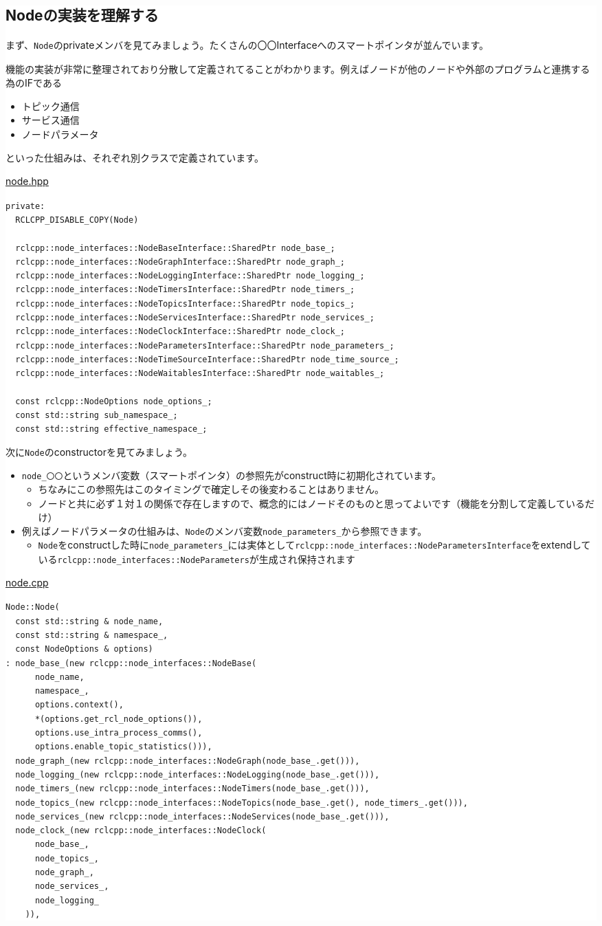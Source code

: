 ## Nodeの実装を理解する

まず、`Node`のprivateメンバを見てみましょう。たくさんの〇〇Interfaceへのスマートポインタが並んでいます。

機能の実装が非常に整理されており分散して定義されてることがわかります。例えばノードが他のノードや外部のプログラムと連携する為のIFである
- トピック通信
- サービス通信
- ノードパラメータ

といった仕組みは、それぞれ別クラスで定義されています。

[node.hpp](https://github.com/ros2/rclcpp/blob/humble/rclcpp/include/rclcpp/node.hpp)
```cpp:node.hpp抜粋
private:
  RCLCPP_DISABLE_COPY(Node)

  rclcpp::node_interfaces::NodeBaseInterface::SharedPtr node_base_;
  rclcpp::node_interfaces::NodeGraphInterface::SharedPtr node_graph_;
  rclcpp::node_interfaces::NodeLoggingInterface::SharedPtr node_logging_;
  rclcpp::node_interfaces::NodeTimersInterface::SharedPtr node_timers_;
  rclcpp::node_interfaces::NodeTopicsInterface::SharedPtr node_topics_;
  rclcpp::node_interfaces::NodeServicesInterface::SharedPtr node_services_;
  rclcpp::node_interfaces::NodeClockInterface::SharedPtr node_clock_;
  rclcpp::node_interfaces::NodeParametersInterface::SharedPtr node_parameters_;
  rclcpp::node_interfaces::NodeTimeSourceInterface::SharedPtr node_time_source_;
  rclcpp::node_interfaces::NodeWaitablesInterface::SharedPtr node_waitables_;

  const rclcpp::NodeOptions node_options_;
  const std::string sub_namespace_;
  const std::string effective_namespace_;
```

次に`Node`のconstructorを見てみましょう。

- `node_〇〇`というメンバ変数（スマートポインタ）の参照先がconstruct時に初期化されています。
  - ちなみにこの参照先はこのタイミングで確定しその後変わることはありません。
  - ノードと共に必ず１対１の関係で存在しますので、概念的にはノードそのものと思ってよいです（機能を分割して定義しているだけ）
- 例えばノードパラメータの仕組みは、`Node`のメンバ変数`node_parameters_`から参照できます。
  - `Node`をconstructした時に`node_parameters_`には実体として`rclcpp::node_interfaces::NodeParametersInterface`をextendしている`rclcpp::node_interfaces::NodeParameters`が生成され保持されます

[node.cpp](https://github.com/ros2/rclcpp/blob/humble/rclcpp/src/rclcpp/node.cpp)
```cpp:node.cpp抜粋
Node::Node(
  const std::string & node_name,
  const std::string & namespace_,
  const NodeOptions & options)
: node_base_(new rclcpp::node_interfaces::NodeBase(
      node_name,
      namespace_,
      options.context(),
      *(options.get_rcl_node_options()),
      options.use_intra_process_comms(),
      options.enable_topic_statistics())),
  node_graph_(new rclcpp::node_interfaces::NodeGraph(node_base_.get())),
  node_logging_(new rclcpp::node_interfaces::NodeLogging(node_base_.get())),
  node_timers_(new rclcpp::node_interfaces::NodeTimers(node_base_.get())),
  node_topics_(new rclcpp::node_interfaces::NodeTopics(node_base_.get(), node_timers_.get())),
  node_services_(new rclcpp::node_interfaces::NodeServices(node_base_.get())),
  node_clock_(new rclcpp::node_interfaces::NodeClock(
      node_base_,
      node_topics_,
      node_graph_,
      node_services_,
      node_logging_
    )),
```